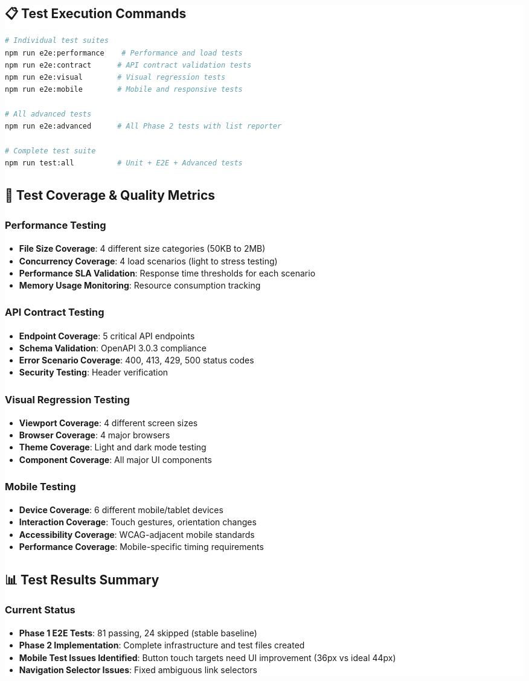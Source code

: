 ## 📋 Test Execution Commands

```bash
# Individual test suites
npm run e2e:performance    # Performance and load tests
npm run e2e:contract      # API contract validation tests
npm run e2e:visual        # Visual regression tests
npm run e2e:mobile        # Mobile and responsive tests

# All advanced tests
npm run e2e:advanced      # All Phase 2 tests with list reporter

# Complete test suite
npm run test:all          # Unit + E2E + Advanced tests
```

## 🎯 Test Coverage & Quality Metrics

### Performance Testing
- **File Size Coverage**: 4 different size categories (50KB to 2MB)
- **Concurrency Coverage**: 4 load scenarios (light to stress testing)
- **Performance SLA Validation**: Response time thresholds for each scenario
- **Memory Usage Monitoring**: Resource consumption tracking

### API Contract Testing
- **Endpoint Coverage**: 5 critical API endpoints
- **Schema Validation**: OpenAPI 3.0.3 compliance
- **Error Scenario Coverage**: 400, 413, 429, 500 status codes
- **Security Testing**: Header verification

### Visual Regression Testing
- **Viewport Coverage**: 4 different screen sizes
- **Browser Coverage**: 4 major browsers
- **Theme Coverage**: Light and dark mode testing
- **Component Coverage**: All major UI components

### Mobile Testing
- **Device Coverage**: 6 different mobile/tablet devices
- **Interaction Coverage**: Touch gestures, orientation changes
- **Accessibility Coverage**: WCAG-adjacent mobile standards
- **Performance Coverage**: Mobile-specific timing requirements

## 📊 Test Results Summary

### Current Status
- **Phase 1 E2E Tests**: 81 passing, 24 skipped (stable baseline)
- **Phase 2 Implementation**: Complete infrastructure and test files created
- **Mobile Test Issues Identified**: Button touch targets need UI improvement (36px vs ideal 44px)
- **Navigation Selector Issues**: Fixed ambiguous link selectors
